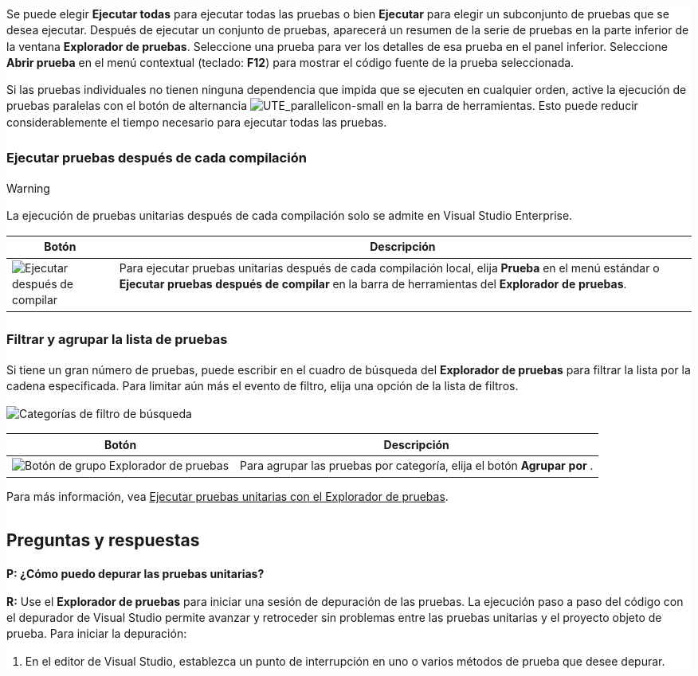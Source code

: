 Se puede elegir **Ejecutar todas** para ejecutar todas las pruebas o bien **Ejecutar** para elegir un subconjunto de pruebas que se desea ejecutar. Después de ejecutar un conjunto de pruebas, aparecerá un resumen de la serie de pruebas en la parte inferior de la ventana **Explorador de pruebas**. Seleccione una prueba para ver los detalles de esa prueba en el panel inferior. Seleccione **Abrir prueba** en el menú contextual (teclado: **F12**) para mostrar el código fuente de la prueba seleccionada.

Si las pruebas individuales no tienen ninguna dependencia que impida que se ejecuten en cualquier orden, active la ejecución de pruebas paralelas con el botón de alternancia ![UTE&#95;parallelicon&#45;small](../test/media/ute_parallelicon-small.png) en la barra de herramientas. Esto puede reducir considerablemente el tiempo necesario para ejecutar todas las pruebas.

### <a name="run-tests-after-every-build"></a>Ejecutar pruebas después de cada compilación

> [!WARNING]
> La ejecución de pruebas unitarias después de cada compilación solo se admite en Visual Studio Enterprise.

|Botón|Descripción|
|-|-|
|![Ejecutar después de compilar](../test/media/ute_runafterbuild_btn.png)|Para ejecutar pruebas unitarias después de cada compilación local, elija **Prueba** en el menú estándar o **Ejecutar pruebas después de compilar** en la barra de herramientas del **Explorador de pruebas**.|

### <a name="filter-and-group-the-test-list"></a>Filtrar y agrupar la lista de pruebas

Si tiene un gran número de pruebas, puede escribir en el cuadro de búsqueda del **Explorador de pruebas** para filtrar la lista por la cadena especificada. Para limitar aún más el evento de filtro, elija una opción de la lista de filtros.

![Categorías de filtro de búsqueda](../test/media/ute_searchfilter.png)

|Botón|Descripción|
|-|-|
|![Botón de grupo Explorador de pruebas](../test/media/ute_groupby_btn.png)|Para agrupar las pruebas por categoría, elija el botón **Agrupar por** .|

Para más información, vea [Ejecutar pruebas unitarias con el Explorador de pruebas](../test/run-unit-tests-with-test-explorer.md).

## <a name="qa"></a>Preguntas y respuestas

**P: ¿Cómo puedo depurar las pruebas unitarias?**

**R:** Use el **Explorador de pruebas** para iniciar una sesión de depuración de las pruebas. La ejecución paso a paso del código con el depurador de Visual Studio permite avanzar y retroceder sin problemas entre las pruebas unitarias y el proyecto objeto de prueba. Para iniciar la depuración:

1. En el editor de Visual Studio, establezca un punto de interrupción en uno o varios métodos de prueba que desee depurar.
